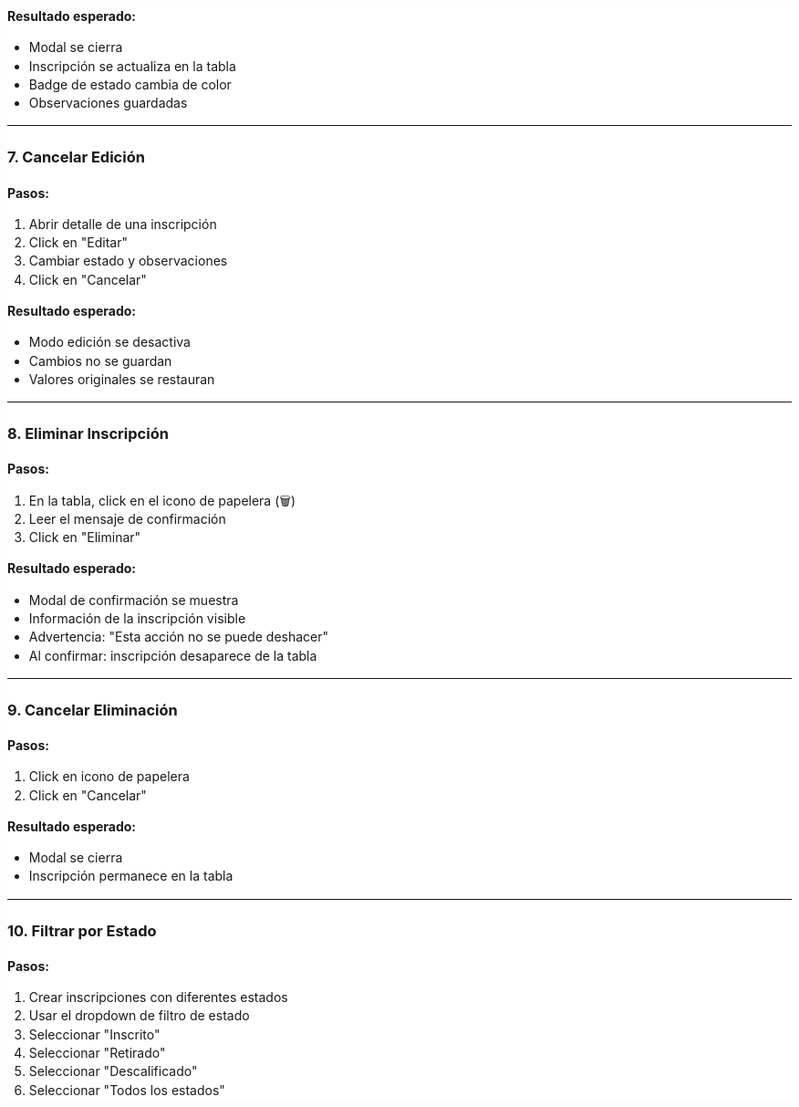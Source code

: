 **Resultado esperado:**
- Modal se cierra
- Inscripción se actualiza en la tabla
- Badge de estado cambia de color
- Observaciones guardadas

---

### 7. Cancelar Edición
**Pasos:**
1. Abrir detalle de una inscripción
2. Click en "Editar"
3. Cambiar estado y observaciones
4. Click en "Cancelar"

**Resultado esperado:**
- Modo edición se desactiva
- Cambios no se guardan
- Valores originales se restauran

---

### 8. Eliminar Inscripción
**Pasos:**
1. En la tabla, click en el icono de papelera (🗑️)
2. Leer el mensaje de confirmación
3. Click en "Eliminar"

**Resultado esperado:**
- Modal de confirmación se muestra
- Información de la inscripción visible
- Advertencia: "Esta acción no se puede deshacer"
- Al confirmar: inscripción desaparece de la tabla

---

### 9. Cancelar Eliminación
**Pasos:**
1. Click en icono de papelera
2. Click en "Cancelar"

**Resultado esperado:**
- Modal se cierra
- Inscripción permanece en la tabla

---

### 10. Filtrar por Estado
**Pasos:**
1. Crear inscripciones con diferentes estados
2. Usar el dropdown de filtro de estado
3. Seleccionar "Inscrito"
4. Seleccionar "Retirado"
5. Seleccionar "Descalificado"
6. Seleccionar "Todos los estados"
